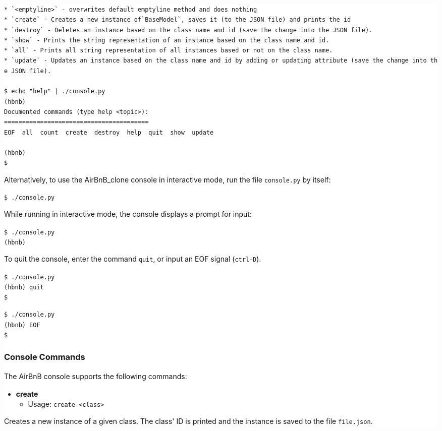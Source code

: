 ```
* `<emptyline>` - overwrites default emptyline method and does nothing
* `create` - Creates a new instance of`BaseModel`, saves it (to the JSON file) and prints the id
* `destroy` - Deletes an instance based on the class name and id (save the change into the JSON file). 
* `show` - Prints the string representation of an instance based on the class name and id.
* `all` - Prints all string representation of all instances based or not on the class name. 
* `update` - Updates an instance based on the class name and id by adding or updating attribute (save the change into the JSON file).

$ echo "help" | ./console.py
(hbnb) 
Documented commands (type help <topic>):
========================================
EOF  all  count  create  destroy  help  quit  show  update

(hbnb) 
$
```

Alternatively, to use the AirBnB_clone console in interactive mode, run the 
file `console.py` by itself:

```
$ ./console.py
```

While running in interactive mode, the console displays a prompt for input:

```
$ ./console.py
(hbnb) 
```

To quit the console, enter the command `quit`, or input an EOF signal 
(`ctrl-D`).

```
$ ./console.py
(hbnb) quit
$
```

```
$ ./console.py
(hbnb) EOF
$
```

### Console Commands

The AirBnB console supports the following commands:

* **create**
  * Usage: `create <class>`

Creates a new instance of a given class. The class' ID is printed and 
the instance is saved to the file `file.json`.

